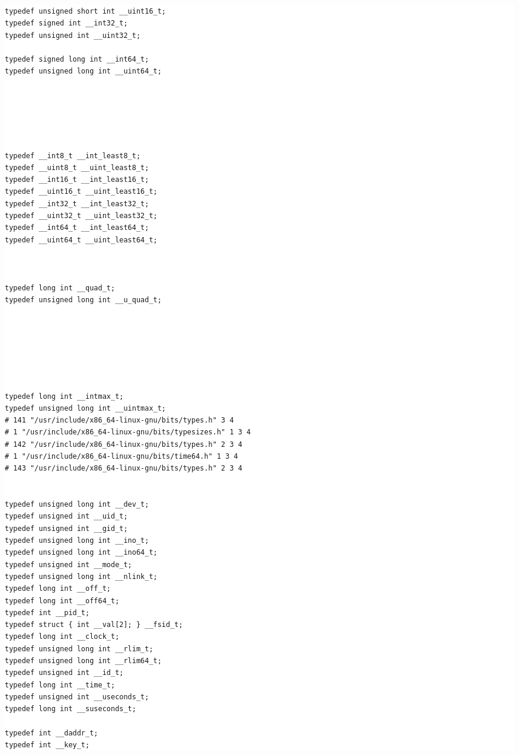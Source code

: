 ```
typedef unsigned short int __uint16_t;
typedef signed int __int32_t;
typedef unsigned int __uint32_t;

typedef signed long int __int64_t;
typedef unsigned long int __uint64_t;






typedef __int8_t __int_least8_t;
typedef __uint8_t __uint_least8_t;
typedef __int16_t __int_least16_t;
typedef __uint16_t __uint_least16_t;
typedef __int32_t __int_least32_t;
typedef __uint32_t __uint_least32_t;
typedef __int64_t __int_least64_t;
typedef __uint64_t __uint_least64_t;



typedef long int __quad_t;
typedef unsigned long int __u_quad_t;







typedef long int __intmax_t;
typedef unsigned long int __uintmax_t;
# 141 "/usr/include/x86_64-linux-gnu/bits/types.h" 3 4
# 1 "/usr/include/x86_64-linux-gnu/bits/typesizes.h" 1 3 4
# 142 "/usr/include/x86_64-linux-gnu/bits/types.h" 2 3 4
# 1 "/usr/include/x86_64-linux-gnu/bits/time64.h" 1 3 4
# 143 "/usr/include/x86_64-linux-gnu/bits/types.h" 2 3 4


typedef unsigned long int __dev_t;
typedef unsigned int __uid_t;
typedef unsigned int __gid_t;
typedef unsigned long int __ino_t;
typedef unsigned long int __ino64_t;
typedef unsigned int __mode_t;
typedef unsigned long int __nlink_t;
typedef long int __off_t;
typedef long int __off64_t;
typedef int __pid_t;
typedef struct { int __val[2]; } __fsid_t;
typedef long int __clock_t;
typedef unsigned long int __rlim_t;
typedef unsigned long int __rlim64_t;
typedef unsigned int __id_t;
typedef long int __time_t;
typedef unsigned int __useconds_t;
typedef long int __suseconds_t;

typedef int __daddr_t;
typedef int __key_t;

```